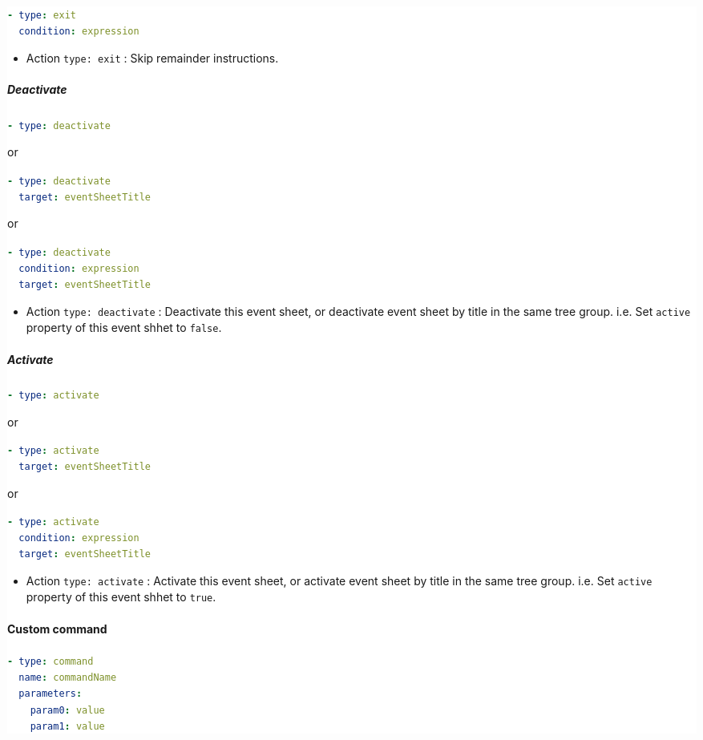 ```yaml
- type: exit
  condition: expression
```

- Action `type: exit` : Skip remainder instructions.

##### Deactivate

```yaml
- type: deactivate
```

or


```yaml
- type: deactivate 
  target: eventSheetTitle
```

or

```yaml
- type: deactivate
  condition: expression
  target: eventSheetTitle
```

- Action `type: deactivate` : Deactivate this event sheet, or deactivate event sheet by title in the same tree group. i.e. Set `active` property of this event shhet to `false`.

##### Activate

```yaml
- type: activate
```

or

```yaml
- type: activate
  target: eventSheetTitle
```

or

```yaml
- type: activate
  condition: expression
  target: eventSheetTitle
```

- Action `type: activate` : Activate this event sheet, or activate event sheet by title in the same tree group. i.e. Set `active` property of this event shhet to `true`.


#### Custom command

```yaml
- type: command
  name: commandName
  parameters:
    param0: value
    param1: value
```
